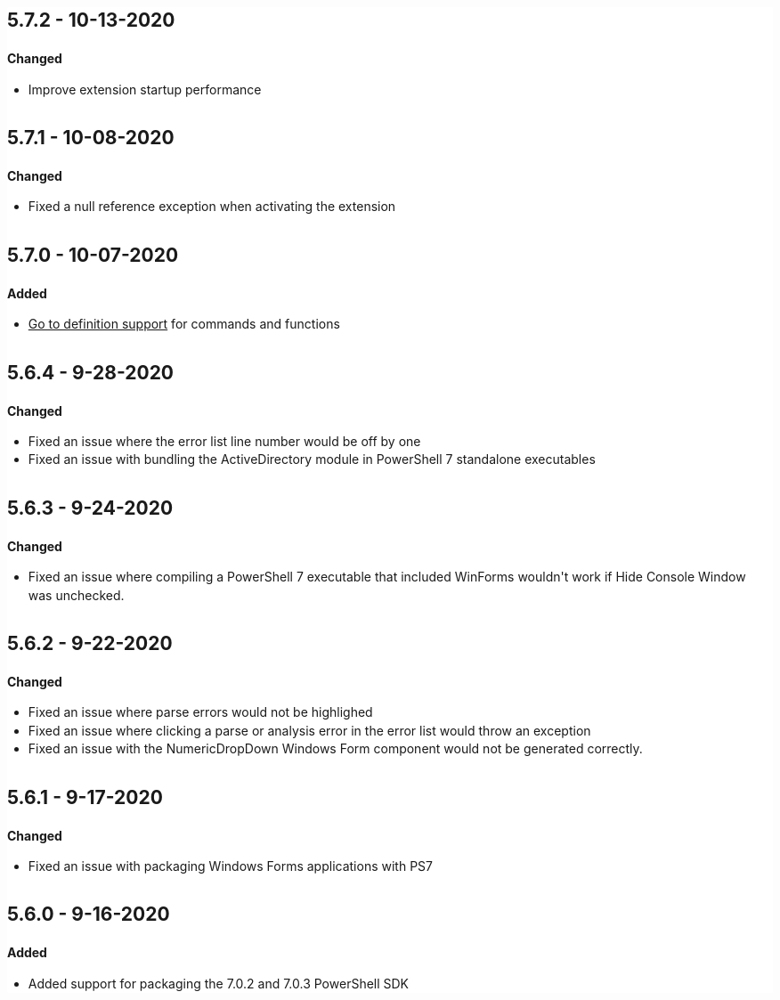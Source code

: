 ## 5.7.2 - 10-13-2020

**Changed**

* Improve extension startup performance

## 5.7.1 - 10-08-2020

**Changed**

* Fixed a null reference exception when activating the extension

## 5.7.0 - 10-07-2020

**Added**

* [Go to definition support](../powershell-pro-tools-documentation/visual-studio/go-to-definition.md) for commands and functions

## 5.6.4 - 9-28-2020

**Changed**

* Fixed an issue where the error list line number would be off by one
* Fixed an issue with bundling the ActiveDirectory module in PowerShell 7 standalone executables

## 5.6.3 - 9-24-2020

**Changed**

* Fixed an issue where compiling a PowerShell 7 executable that included WinForms wouldn't work if Hide Console Window was unchecked.

## 5.6.2 - 9-22-2020

**Changed**

* Fixed an issue where parse errors would not be highlighed
* Fixed an issue where clicking a parse or analysis error in the error list would throw an exception
* Fixed an issue with the NumericDropDown Windows Form component would not be generated correctly.

## 5.6.1 - 9-17-2020

**Changed**

* Fixed an issue with packaging Windows Forms applications with PS7

## 5.6.0 - 9-16-2020

**Added**

* Added support for packaging the 7.0.2 and 7.0.3 PowerShell SDK
